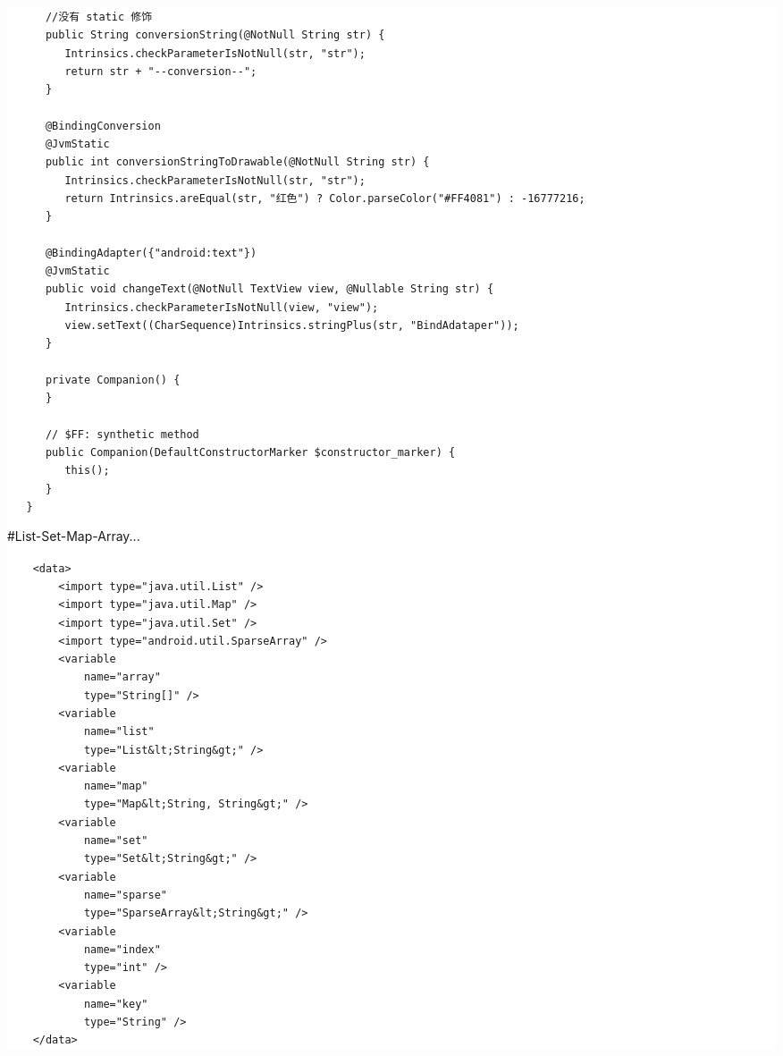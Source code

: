 	      //没有 static 修饰
	      public String conversionString(@NotNull String str) {
	         Intrinsics.checkParameterIsNotNull(str, "str");
	         return str + "--conversion--";
	      }
	
	      @BindingConversion
	      @JvmStatic
	      public int conversionStringToDrawable(@NotNull String str) {
	         Intrinsics.checkParameterIsNotNull(str, "str");
	         return Intrinsics.areEqual(str, "红色") ? Color.parseColor("#FF4081") : -16777216;
	      }
	
	      @BindingAdapter({"android:text"})
	      @JvmStatic
	      public void changeText(@NotNull TextView view, @Nullable String str) {
	         Intrinsics.checkParameterIsNotNull(view, "view");
	         view.setText((CharSequence)Intrinsics.stringPlus(str, "BindAdataper"));
	      }
	
	      private Companion() {
	      }
	
	      // $FF: synthetic method
	      public Companion(DefaultConstructorMarker $constructor_marker) {
	         this();
	      }
	   }  

#List-Set-Map-Array...
	 <?xml version="1.0" encoding="utf-8"?>
	<layout xmlns:android="http://schemas.android.com/apk/res/android"
	    xmlns:tools="http://schemas.android.com/tools">
	
	    <data>
	        <import type="java.util.List" />
	        <import type="java.util.Map" />
	        <import type="java.util.Set" />
	        <import type="android.util.SparseArray" />
	        <variable
	            name="array"
	            type="String[]" />
	        <variable
	            name="list"
	            type="List&lt;String&gt;" />
	        <variable
	            name="map"
	            type="Map&lt;String, String&gt;" />
	        <variable
	            name="set"
	            type="Set&lt;String&gt;" />
	        <variable
	            name="sparse"
	            type="SparseArray&lt;String&gt;" />
	        <variable
	            name="index"
	            type="int" />
	        <variable
	            name="key"
	            type="String" />
	    </data>
	